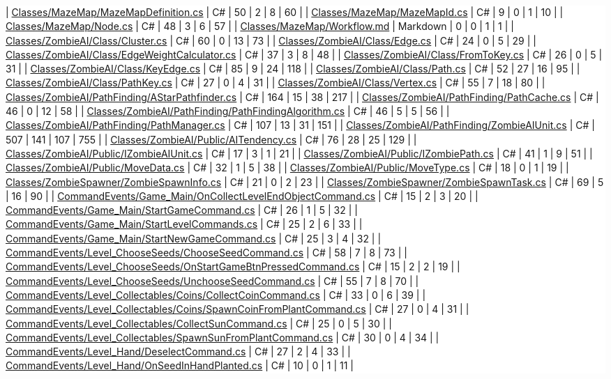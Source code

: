 | [Classes/MazeMap/MazeMapDefinition.cs](/Classes/MazeMap/MazeMapDefinition.cs) | C# | 50 | 2 | 8 | 60 |
| [Classes/MazeMap/MazeMapId.cs](/Classes/MazeMap/MazeMapId.cs) | C# | 9 | 0 | 1 | 10 |
| [Classes/MazeMap/Node.cs](/Classes/MazeMap/Node.cs) | C# | 48 | 3 | 6 | 57 |
| [Classes/MazeMap/Workflow.md](/Classes/MazeMap/Workflow.md) | Markdown | 0 | 0 | 1 | 1 |
| [Classes/ZombieAI/Class/Cluster.cs](/Classes/ZombieAI/Class/Cluster.cs) | C# | 60 | 0 | 13 | 73 |
| [Classes/ZombieAI/Class/Edge.cs](/Classes/ZombieAI/Class/Edge.cs) | C# | 24 | 0 | 5 | 29 |
| [Classes/ZombieAI/Class/EdgeWeightCalculator.cs](/Classes/ZombieAI/Class/EdgeWeightCalculator.cs) | C# | 37 | 3 | 8 | 48 |
| [Classes/ZombieAI/Class/FromToKey.cs](/Classes/ZombieAI/Class/FromToKey.cs) | C# | 26 | 0 | 5 | 31 |
| [Classes/ZombieAI/Class/KeyEdge.cs](/Classes/ZombieAI/Class/KeyEdge.cs) | C# | 85 | 9 | 24 | 118 |
| [Classes/ZombieAI/Class/Path.cs](/Classes/ZombieAI/Class/Path.cs) | C# | 52 | 27 | 16 | 95 |
| [Classes/ZombieAI/Class/PathKey.cs](/Classes/ZombieAI/Class/PathKey.cs) | C# | 27 | 0 | 4 | 31 |
| [Classes/ZombieAI/Class/Vertex.cs](/Classes/ZombieAI/Class/Vertex.cs) | C# | 55 | 7 | 18 | 80 |
| [Classes/ZombieAI/PathFinding/AStarPathfinder.cs](/Classes/ZombieAI/PathFinding/AStarPathfinder.cs) | C# | 164 | 15 | 38 | 217 |
| [Classes/ZombieAI/PathFinding/PathCache.cs](/Classes/ZombieAI/PathFinding/PathCache.cs) | C# | 46 | 0 | 12 | 58 |
| [Classes/ZombieAI/PathFinding/PathFindingAlgorithm.cs](/Classes/ZombieAI/PathFinding/PathFindingAlgorithm.cs) | C# | 46 | 5 | 5 | 56 |
| [Classes/ZombieAI/PathFinding/PathManager.cs](/Classes/ZombieAI/PathFinding/PathManager.cs) | C# | 107 | 13 | 31 | 151 |
| [Classes/ZombieAI/PathFinding/ZombieAIUnit.cs](/Classes/ZombieAI/PathFinding/ZombieAIUnit.cs) | C# | 507 | 141 | 107 | 755 |
| [Classes/ZombieAI/Public/AITendency.cs](/Classes/ZombieAI/Public/AITendency.cs) | C# | 76 | 28 | 25 | 129 |
| [Classes/ZombieAI/Public/IZombieAIUnit.cs](/Classes/ZombieAI/Public/IZombieAIUnit.cs) | C# | 17 | 3 | 1 | 21 |
| [Classes/ZombieAI/Public/IZombiePath.cs](/Classes/ZombieAI/Public/IZombiePath.cs) | C# | 41 | 1 | 9 | 51 |
| [Classes/ZombieAI/Public/MoveData.cs](/Classes/ZombieAI/Public/MoveData.cs) | C# | 32 | 1 | 5 | 38 |
| [Classes/ZombieAI/Public/MoveType.cs](/Classes/ZombieAI/Public/MoveType.cs) | C# | 18 | 0 | 1 | 19 |
| [Classes/ZombieSpawner/ZombieSpawnInfo.cs](/Classes/ZombieSpawner/ZombieSpawnInfo.cs) | C# | 21 | 0 | 2 | 23 |
| [Classes/ZombieSpawner/ZombieSpawnTask.cs](/Classes/ZombieSpawner/ZombieSpawnTask.cs) | C# | 69 | 5 | 16 | 90 |
| [CommandEvents/Game\_Main/OnCollectLevelEndObjectCommand.cs](/CommandEvents/Game_Main/OnCollectLevelEndObjectCommand.cs) | C# | 15 | 2 | 3 | 20 |
| [CommandEvents/Game\_Main/StartGameCommand.cs](/CommandEvents/Game_Main/StartGameCommand.cs) | C# | 26 | 1 | 5 | 32 |
| [CommandEvents/Game\_Main/StartLevelCommands.cs](/CommandEvents/Game_Main/StartLevelCommands.cs) | C# | 25 | 2 | 6 | 33 |
| [CommandEvents/Game\_Main/StartNewGameCommand.cs](/CommandEvents/Game_Main/StartNewGameCommand.cs) | C# | 25 | 3 | 4 | 32 |
| [CommandEvents/Level\_ChooseSeeds/ChooseSeedCommand.cs](/CommandEvents/Level_ChooseSeeds/ChooseSeedCommand.cs) | C# | 58 | 7 | 8 | 73 |
| [CommandEvents/Level\_ChooseSeeds/OnStartGameBtnPressedCommand.cs](/CommandEvents/Level_ChooseSeeds/OnStartGameBtnPressedCommand.cs) | C# | 15 | 2 | 2 | 19 |
| [CommandEvents/Level\_ChooseSeeds/UnchooseSeedCommand.cs](/CommandEvents/Level_ChooseSeeds/UnchooseSeedCommand.cs) | C# | 55 | 7 | 8 | 70 |
| [CommandEvents/Level\_Collectables/Coins/CollectCoinCommand.cs](/CommandEvents/Level_Collectables/Coins/CollectCoinCommand.cs) | C# | 33 | 0 | 6 | 39 |
| [CommandEvents/Level\_Collectables/Coins/SpawnCoinFromPlantCommand.cs](/CommandEvents/Level_Collectables/Coins/SpawnCoinFromPlantCommand.cs) | C# | 27 | 0 | 4 | 31 |
| [CommandEvents/Level\_Collectables/CollectSunCommand.cs](/CommandEvents/Level_Collectables/CollectSunCommand.cs) | C# | 25 | 0 | 5 | 30 |
| [CommandEvents/Level\_Collectables/SpawnSunFromPlantCommand.cs](/CommandEvents/Level_Collectables/SpawnSunFromPlantCommand.cs) | C# | 30 | 0 | 4 | 34 |
| [CommandEvents/Level\_Hand/DeselectCommand.cs](/CommandEvents/Level_Hand/DeselectCommand.cs) | C# | 27 | 2 | 4 | 33 |
| [CommandEvents/Level\_Hand/OnSeedInHandPlanted.cs](/CommandEvents/Level_Hand/OnSeedInHandPlanted.cs) | C# | 10 | 0 | 1 | 11 |